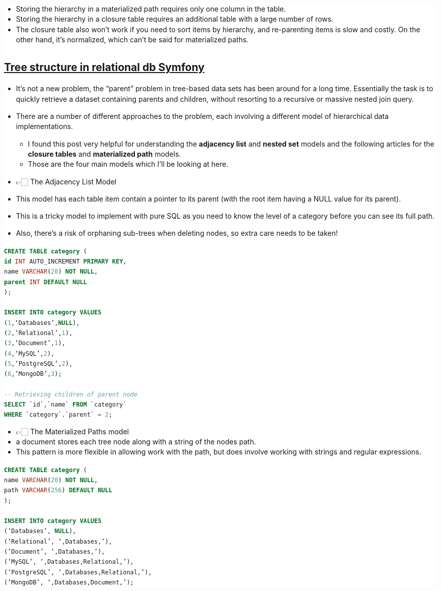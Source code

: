 - Storing the hierarchy in a materialized path requires only one column in the table.
- Storing the hierarchy in a closure table requires an additional table with a large number of rows.
- The closure table also won’t work if you need to sort items by hierarchy, and re-parenting items is slow and costly. On the other hand, it’s normalized, which can’t be said for materialized paths.

## [Tree structure in relational db Symfony](https://www.ekreative.com/blog/tree-structure-in-relational-dbs-theory-and-use-in-symfony/)

- It’s not a new problem, the “parent” problem in tree-based data sets has been around for a long time. Essentially the task is to quickly retrieve a dataset containing parents and children, without resorting to a recursive or massive nested join query.
- There are a number of different approaches to the problem, each involving a different model of hierarchical data implementations. 
  - I found this post very helpful for understanding the **adjacency list** and **nested set** models and the following articles for the **closure tables** and **materialized path** models. 
  - Those are the four main models which I’ll be looking at here.

- 👉🏻 The Adjacency List Model
- This model has each table item contain a pointer to its parent (with the root item having a NULL value for its parent). 
- This is a tricky model to implement with pure SQL as you need to know the level of a category before you can see its full path. 
- Also, there’s a risk of orphaning sub-trees when deleting nodes, so extra care needs to be taken!

```SQL
CREATE TABLE category (
id INT AUTO_INCREMENT PRIMARY KEY,
name VARCHAR(20) NOT NULL,
parent INT DEFAULT NULL
);

INSERT INTO category VALUES
(1,‘Databases’,NULL),
(2,‘Relational’,1),
(3,‘Document’,1),
(4,‘MySQL’,2),
(5,‘PostgreSQL’,2),
(6,‘MongoDB’,3);

-- Retrieving children of parent node
SELECT `id`,`name` FROM `category`
WHERE `category`.`parent` = 2;

```

- 👉🏻 The Materialized Paths model
- a document stores each tree node along with a string of the nodes path. 
- This pattern is more flexible in allowing work with the path, but does involve working with strings and regular expressions.

```SQL
CREATE TABLE category (
name VARCHAR(20) NOT NULL,
path VARCHAR(256) DEFAULT NULL
);

INSERT INTO category VALUES
(‘Databases’, NULL),
(‘Relational’, ‘,Databases,’),
(‘Document’, ‘,Databases,’),
(‘MySQL’, ‘,Databases,Relational,’),
(‘PostgreSQL’, ‘,Databases,Relational,’),
(‘MongoDB’, ‘,Databases,Document,’);

```